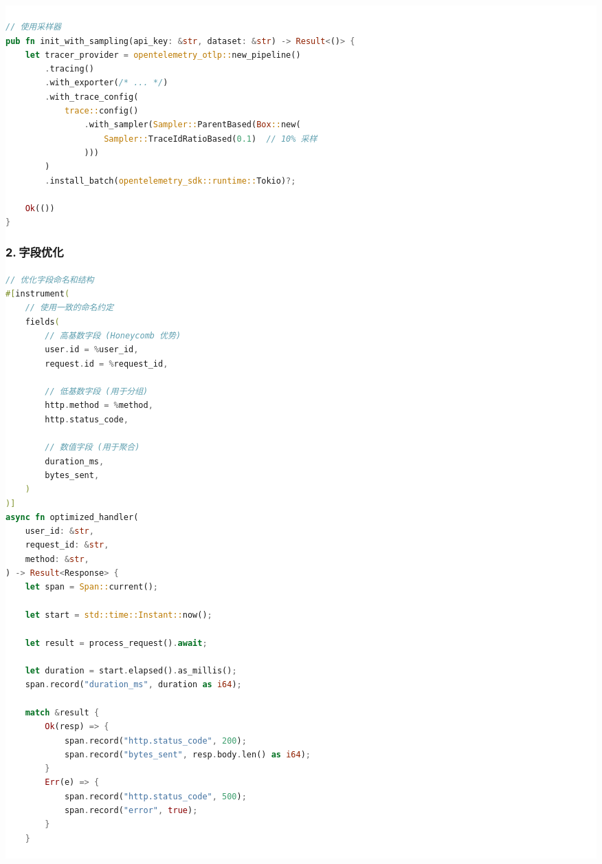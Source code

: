 ```rust

// 使用采样器
pub fn init_with_sampling(api_key: &str, dataset: &str) -> Result<()> {
    let tracer_provider = opentelemetry_otlp::new_pipeline()
        .tracing()
        .with_exporter(/* ... */)
        .with_trace_config(
            trace::config()
                .with_sampler(Sampler::ParentBased(Box::new(
                    Sampler::TraceIdRatioBased(0.1)  // 10% 采样
                )))
        )
        .install_batch(opentelemetry_sdk::runtime::Tokio)?;
    
    Ok(())
}
```

### 2. 字段优化

```rust
// 优化字段命名和结构
#[instrument(
    // 使用一致的命名约定
    fields(
        // 高基数字段 (Honeycomb 优势)
        user.id = %user_id,
        request.id = %request_id,
        
        // 低基数字段 (用于分组)
        http.method = %method,
        http.status_code,
        
        // 数值字段 (用于聚合)
        duration_ms,
        bytes_sent,
    )
)]
async fn optimized_handler(
    user_id: &str,
    request_id: &str,
    method: &str,
) -> Result<Response> {
    let span = Span::current();
    
    let start = std::time::Instant::now();
    
    let result = process_request().await;
    
    let duration = start.elapsed().as_millis();
    span.record("duration_ms", duration as i64);
    
    match &result {
        Ok(resp) => {
            span.record("http.status_code", 200);
            span.record("bytes_sent", resp.body.len() as i64);
        }
        Err(e) => {
            span.record("http.status_code", 500);
            span.record("error", true);
        }
    }
    
```